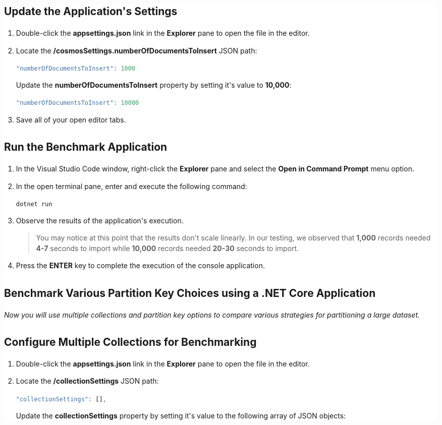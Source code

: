 ## Update the Application's Settings

1. Double-click the **appsettings.json** link in the **Explorer** pane to open the file in the editor.

1. Locate the **/cosmosSettings.numberOfDocumentsToInsert** JSON path:

    ```js
    "numberOfDocumentsToInsert": 1000
    ```

    Update the **numberOfDocumentsToInsert** property by setting it's value to **10,000**:

    ```js
    "numberOfDocumentsToInsert": 10000
    ```

1. Save all of your open editor tabs.

## Run the Benchmark Application

1. In the Visual Studio Code window, right-click the **Explorer** pane and select the **Open in Command Prompt** menu option.

1. In the open terminal pane, enter and execute the following command:

    ```sh
    dotnet run
    ```

1. Observe the results of the application's execution. 

    > You may notice at this point that the results don't scale linearly. In our testing, we observed that **1,000** records needed **4-7** seconds to import while **10,000** records needed **20-30** seconds to import.

1. Press the **ENTER** key to complete the execution of the console application.

## Benchmark Various Partition Key Choices using a .NET Core Application

*Now you will use multiple collections and partition key options to compare various strategies for partitioning a large dataset.*

## Configure Multiple Collections for Benchmarking

1. Double-click the **appsettings.json** link in the **Explorer** pane to open the file in the editor.

1. Locate the **/collectionSettings** JSON path:

    ```js
    "collectionSettings": [],
    ```

    Update the **collectionSettings** property by setting it's value to the following array of JSON objects:
